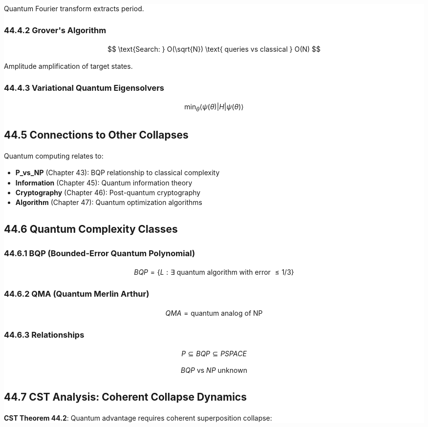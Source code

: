 Quantum Fourier transform extracts period.

### 44.4.2 Grover's Algorithm

$$
\text{Search: } O(\sqrt{N}) \text{ queries vs classical } O(N)
$$

Amplitude amplification of target states.

### 44.4.3 Variational Quantum Eigensolvers

$$
\min_\theta ⟨\psi(\theta)|H|\psi(\theta)⟩
$$

## 44.5 Connections to Other Collapses

Quantum computing relates to:
- **P_vs_NP** (Chapter 43): BQP relationship to classical complexity
- **Information** (Chapter 45): Quantum information theory
- **Cryptography** (Chapter 46): Post-quantum cryptography
- **Algorithm** (Chapter 47): Quantum optimization algorithms

## 44.6 Quantum Complexity Classes

### 44.6.1 BQP (Bounded-Error Quantum Polynomial)

$$
BQP = \lbrace L : \exists \text{ quantum algorithm with error } \leq 1/3 \rbrace
$$

### 44.6.2 QMA (Quantum Merlin Arthur)

$$
QMA = \text{quantum analog of NP}
$$

### 44.6.3 Relationships

$$
P \subseteq BQP \subseteq PSPACE
$$

$$
BQP \text{ vs } NP \text{ unknown}
$$

## 44.7 CST Analysis: Coherent Collapse Dynamics

**CST Theorem 44.2**: Quantum advantage requires coherent superposition collapse:
